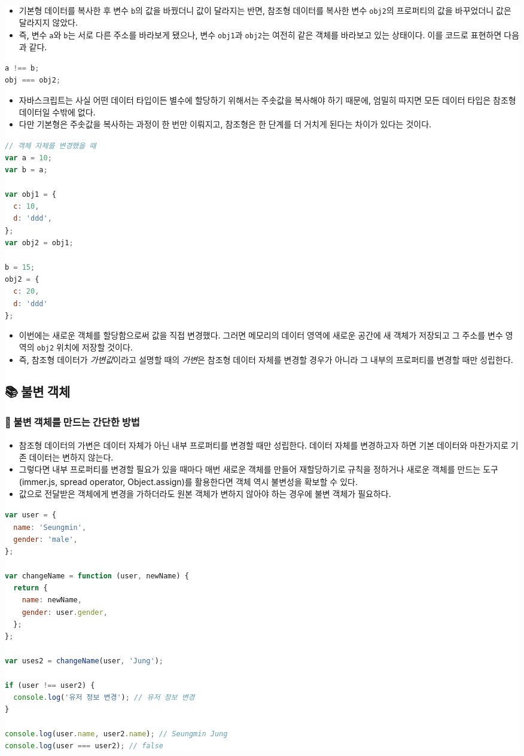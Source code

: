 - 기본형 데이터를 복사한 후 변수 `b`의 값을 바꿨더니 값이 달라지는 반면, 참조형 데이터를 복사한 변수 `obj2`의 프로퍼티의 값을 바꾸었더니 값은 달라지지 않았다.
- 즉, 변수 `a`와 `b`는 서로 다른 주소를 바라보게 됐으나, 변수 `obj1`과 `obj2`는 여전히 같은 객체를 바라보고 있는 상태이다. 이를 코드로 표현하면 다음과 같다.

```js
a !== b;
obj === obj2;
```
- 자바스크립트는 사실 어떤 데이터 타입이든 별수에 할당하기 위해서는 주솟값을 복사해야 하기 때문에, 엄밀히 따지면 모든 데이터 타입은 참조형 데이터일 수밖에 없다.
- 다만 기본형은 주솟값을 복사하는 과정이 한 번만 이뤄지고, 참조형은 한 단계를 더 거치게 된다는 차이가 있다는 것이다.

```js
// 객체 자체를 변경했을 때
var a = 10;
var b = a;

var obj1 = {
  c: 10,
  d: 'ddd',
};
var obj2 = obj1;

b = 15;
obj2 = {
  c: 20,
  d: 'ddd'
};
```

- 이번에는 새로운 객체를 할당함으로써 값을 직접 변경했다. 그러면 메모리의 데이터 영역에 새로운 공간에 새 객체가 저장되고 그 주소를 변수 영역의 `obj2` 위치에 저장할 것이다.
- 즉, 참조형 데이터가 *가변값*이라고 설명할 때의 *가변*은 참조형 데이터 자체를 변경할 경우가 아니라 그 내부의 프로퍼티를 변경할 때만 성립한다.

## 📚 불변 객체

### 🎈 불변 객체를 만드는 간단한 방법
- 참조형 데이터의 가변은 데이터 자체가 아닌 내부 프로퍼티를 변경할 때만 성립한다. 데이터 자체를 변경하고자 하면 기본 데이터와 마찬가지로 기존 데이터는 변하지 않는다.
- 그렇다면 내부 프로퍼티를 변경할 필요가 있을 때마다 매번 새로운 객체를 만들어 재할당하기로 규칙을 정하거나 새로운 객체를 만드는 도구(immer.js, spread operator, Object.assign)를 활용한다면 객체 역시 불변성을 확보할 수 있다.
- 값으로 전달받은 객체에게 변경을 가하더라도 원본 객체가 변하지 않아야 하는 경우에 불변 객체가 필요하다.

```js
var user = {
  name: 'Seungmin',
  gender: 'male',
};

var changeName = function (user, newName) {
  return {
    name: newName,
    gender: user.gender,
  };
};

var uses2 = changeName(user, 'Jung');

if (user !== user2) {
  console.log('유저 정보 변경'); // 유저 정보 변경
}

console.log(user.name, user2.name); // Seungmin Jung
console.log(user === user2); // false
```
